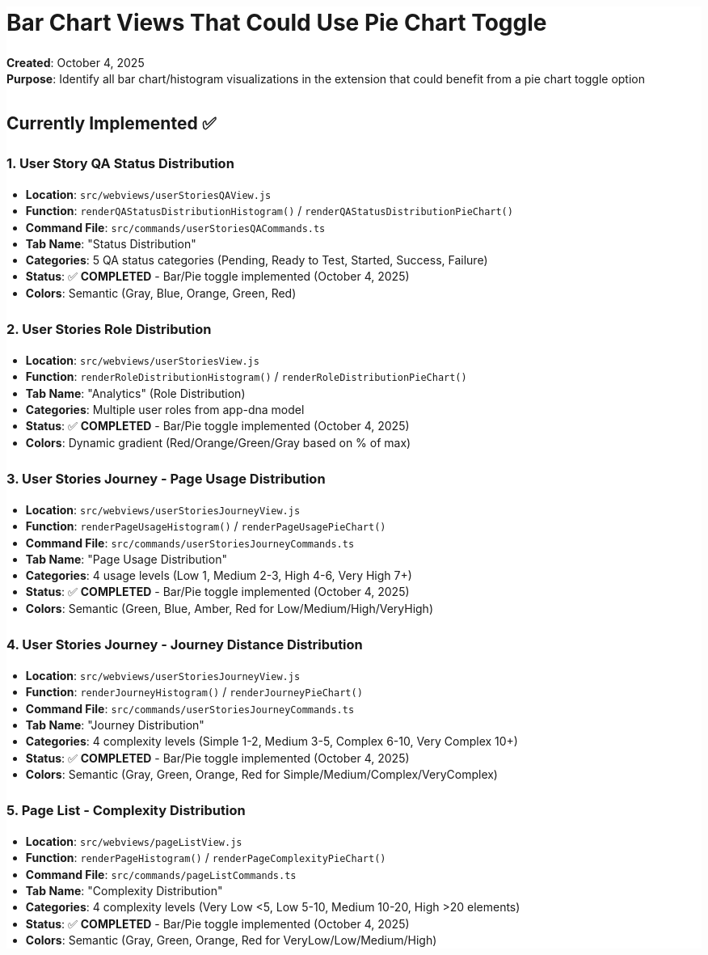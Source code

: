 # Bar Chart Views That Could Use Pie Chart Toggle

**Created**: October 4, 2025  
**Purpose**: Identify all bar chart/histogram visualizations in the extension that could benefit from a pie chart toggle option

## Currently Implemented ✅

### 1. User Story QA Status Distribution
- **Location**: `src/webviews/userStoriesQAView.js`
- **Function**: `renderQAStatusDistributionHistogram()` / `renderQAStatusDistributionPieChart()`
- **Command File**: `src/commands/userStoriesQACommands.ts`
- **Tab Name**: "Status Distribution"
- **Categories**: 5 QA status categories (Pending, Ready to Test, Started, Success, Failure)
- **Status**: ✅ **COMPLETED** - Bar/Pie toggle implemented (October 4, 2025)
- **Colors**: Semantic (Gray, Blue, Orange, Green, Red)

### 2. User Stories Role Distribution
- **Location**: `src/webviews/userStoriesView.js`
- **Function**: `renderRoleDistributionHistogram()` / `renderRoleDistributionPieChart()`
- **Tab Name**: "Analytics" (Role Distribution)
- **Categories**: Multiple user roles from app-dna model
- **Status**: ✅ **COMPLETED** - Bar/Pie toggle implemented (October 4, 2025)
- **Colors**: Dynamic gradient (Red/Orange/Green/Gray based on % of max)

### 3. User Stories Journey - Page Usage Distribution
- **Location**: `src/webviews/userStoriesJourneyView.js`
- **Function**: `renderPageUsageHistogram()` / `renderPageUsagePieChart()`
- **Command File**: `src/commands/userStoriesJourneyCommands.ts`
- **Tab Name**: "Page Usage Distribution"
- **Categories**: 4 usage levels (Low 1, Medium 2-3, High 4-6, Very High 7+)
- **Status**: ✅ **COMPLETED** - Bar/Pie toggle implemented (October 4, 2025)
- **Colors**: Semantic (Green, Blue, Amber, Red for Low/Medium/High/VeryHigh)

### 4. User Stories Journey - Journey Distance Distribution
- **Location**: `src/webviews/userStoriesJourneyView.js`
- **Function**: `renderJourneyHistogram()` / `renderJourneyPieChart()`
- **Command File**: `src/commands/userStoriesJourneyCommands.ts`
- **Tab Name**: "Journey Distribution"
- **Categories**: 4 complexity levels (Simple 1-2, Medium 3-5, Complex 6-10, Very Complex 10+)
- **Status**: ✅ **COMPLETED** - Bar/Pie toggle implemented (October 4, 2025)
- **Colors**: Semantic (Gray, Green, Orange, Red for Simple/Medium/Complex/VeryComplex)

### 5. Page List - Complexity Distribution
- **Location**: `src/webviews/pageListView.js`
- **Function**: `renderPageHistogram()` / `renderPageComplexityPieChart()`
- **Command File**: `src/commands/pageListCommands.ts`
- **Tab Name**: "Complexity Distribution"
- **Categories**: 4 complexity levels (Very Low <5, Low 5-10, Medium 10-20, High >20 elements)
- **Status**: ✅ **COMPLETED** - Bar/Pie toggle implemented (October 4, 2025)
- **Colors**: Semantic (Gray, Green, Orange, Red for VeryLow/Low/Medium/High)
